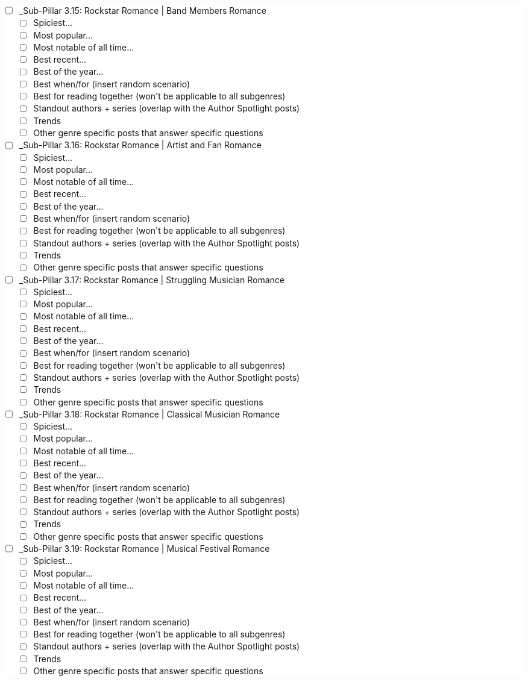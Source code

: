 - [ ] _Sub-Pillar 3.15: Rockstar Romance | Band Members Romance
    - [ ] Spiciest...
    - [ ] Most popular...
    - [ ] Most notable of all time...
    - [ ] Best recent...
    - [ ] Best of the year...
    - [ ] Best when/for (insert random scenario)
    - [ ] Best for reading together (won't be applicable to all subgenres)
    - [ ] Standout authors + series (overlap with the Author Spotlight posts)
    - [ ] Trends 
    - [ ] Other genre specific posts that answer specific questions

- [ ] _Sub-Pillar 3.16: Rockstar Romance | Artist and Fan Romance
    - [ ] Spiciest...
    - [ ] Most popular...
    - [ ] Most notable of all time...
    - [ ] Best recent...
    - [ ] Best of the year...
    - [ ] Best when/for (insert random scenario)
    - [ ] Best for reading together (won't be applicable to all subgenres)
    - [ ] Standout authors + series (overlap with the Author Spotlight posts)
    - [ ] Trends 
    - [ ] Other genre specific posts that answer specific questions

- [ ] _Sub-Pillar 3.17: Rockstar Romance | Struggling Musician Romance
    - [ ] Spiciest...
    - [ ] Most popular...
    - [ ] Most notable of all time...
    - [ ] Best recent...
    - [ ] Best of the year...
    - [ ] Best when/for (insert random scenario)
    - [ ] Best for reading together (won't be applicable to all subgenres)
    - [ ] Standout authors + series (overlap with the Author Spotlight posts)
    - [ ] Trends 
    - [ ] Other genre specific posts that answer specific questions

- [ ] _Sub-Pillar 3.18: Rockstar Romance | Classical Musician Romance
    - [ ] Spiciest...
    - [ ] Most popular...
    - [ ] Most notable of all time...
    - [ ] Best recent...
    - [ ] Best of the year...
    - [ ] Best when/for (insert random scenario)
    - [ ] Best for reading together (won't be applicable to all subgenres)
    - [ ] Standout authors + series (overlap with the Author Spotlight posts)
    - [ ] Trends 
    - [ ] Other genre specific posts that answer specific questions

- [ ] _Sub-Pillar 3.19: Rockstar Romance | Musical Festival Romance
    - [ ] Spiciest...
    - [ ] Most popular...
    - [ ] Most notable of all time...
    - [ ] Best recent...
    - [ ] Best of the year...
    - [ ] Best when/for (insert random scenario)
    - [ ] Best for reading together (won't be applicable to all subgenres)
    - [ ] Standout authors + series (overlap with the Author Spotlight posts)
    - [ ] Trends 
    - [ ] Other genre specific posts that answer specific questions
